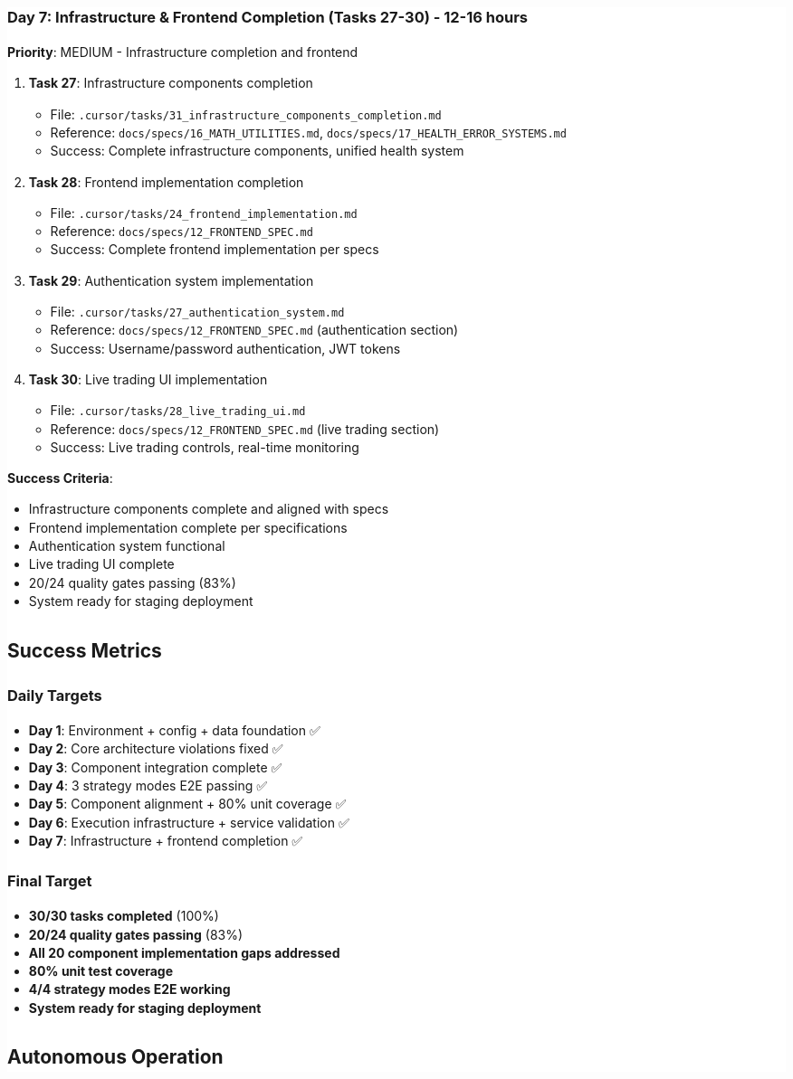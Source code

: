 ### Day 7: Infrastructure & Frontend Completion (Tasks 27-30) - 12-16 hours
**Priority**: MEDIUM - Infrastructure completion and frontend

1. **Task 27**: Infrastructure components completion
   - File: `.cursor/tasks/31_infrastructure_components_completion.md`
   - Reference: `docs/specs/16_MATH_UTILITIES.md`, `docs/specs/17_HEALTH_ERROR_SYSTEMS.md`
   - Success: Complete infrastructure components, unified health system

2. **Task 28**: Frontend implementation completion
   - File: `.cursor/tasks/24_frontend_implementation.md`
   - Reference: `docs/specs/12_FRONTEND_SPEC.md`
   - Success: Complete frontend implementation per specs

3. **Task 29**: Authentication system implementation
   - File: `.cursor/tasks/27_authentication_system.md`
   - Reference: `docs/specs/12_FRONTEND_SPEC.md` (authentication section)
   - Success: Username/password authentication, JWT tokens

4. **Task 30**: Live trading UI implementation
   - File: `.cursor/tasks/28_live_trading_ui.md`
   - Reference: `docs/specs/12_FRONTEND_SPEC.md` (live trading section)
   - Success: Live trading controls, real-time monitoring

**Success Criteria**:
- Infrastructure components complete and aligned with specs
- Frontend implementation complete per specifications
- Authentication system functional
- Live trading UI complete
- 20/24 quality gates passing (83%)
- System ready for staging deployment

## Success Metrics

### Daily Targets
- **Day 1**: Environment + config + data foundation ✅
- **Day 2**: Core architecture violations fixed ✅
- **Day 3**: Component integration complete ✅
- **Day 4**: 3 strategy modes E2E passing ✅
- **Day 5**: Component alignment + 80% unit coverage ✅
- **Day 6**: Execution infrastructure + service validation ✅
- **Day 7**: Infrastructure + frontend completion ✅

### Final Target
- **30/30 tasks completed** (100%)
- **20/24 quality gates passing** (83%)
- **All 20 component implementation gaps addressed**
- **80% unit test coverage**
- **4/4 strategy modes E2E working**
- **System ready for staging deployment**

## Autonomous Operation
